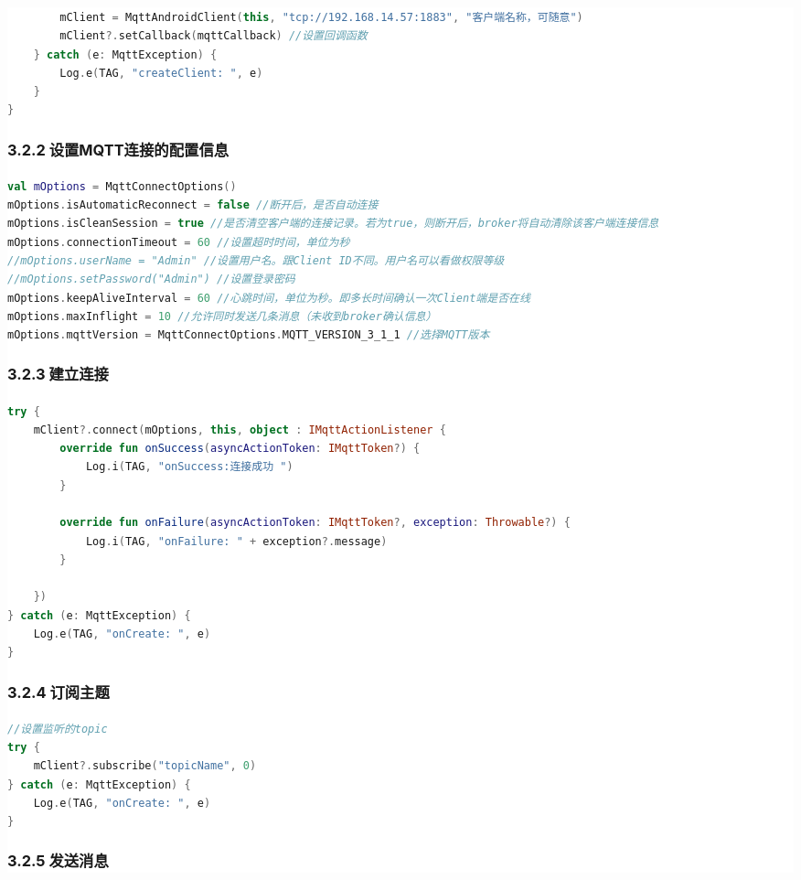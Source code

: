 ```kotlin
        mClient = MqttAndroidClient(this, "tcp://192.168.14.57:1883", "客户端名称，可随意")
        mClient?.setCallback(mqttCallback) //设置回调函数
    } catch (e: MqttException) {
        Log.e(TAG, "createClient: ", e)
    }
}
```

### 3.2.2 设置MQTT连接的配置信息

```kotlin
val mOptions = MqttConnectOptions()
mOptions.isAutomaticReconnect = false //断开后，是否自动连接
mOptions.isCleanSession = true //是否清空客户端的连接记录。若为true，则断开后，broker将自动清除该客户端连接信息
mOptions.connectionTimeout = 60 //设置超时时间，单位为秒
//mOptions.userName = "Admin" //设置用户名。跟Client ID不同。用户名可以看做权限等级
//mOptions.setPassword("Admin") //设置登录密码
mOptions.keepAliveInterval = 60 //心跳时间，单位为秒。即多长时间确认一次Client端是否在线
mOptions.maxInflight = 10 //允许同时发送几条消息（未收到broker确认信息）
mOptions.mqttVersion = MqttConnectOptions.MQTT_VERSION_3_1_1 //选择MQTT版本
```

### 3.2.3 建立连接

```kotlin
try {
    mClient?.connect(mOptions, this, object : IMqttActionListener {
        override fun onSuccess(asyncActionToken: IMqttToken?) {
            Log.i(TAG, "onSuccess:连接成功 ")
        }

        override fun onFailure(asyncActionToken: IMqttToken?, exception: Throwable?) {
            Log.i(TAG, "onFailure: " + exception?.message)
        }

    })
} catch (e: MqttException) {
    Log.e(TAG, "onCreate: ", e)
}
```

### 3.2.4 订阅主题

```kotlin
//设置监听的topic
try {
    mClient?.subscribe("topicName", 0)
} catch (e: MqttException) {
    Log.e(TAG, "onCreate: ", e)
}
```

### 3.2.5 发送消息
